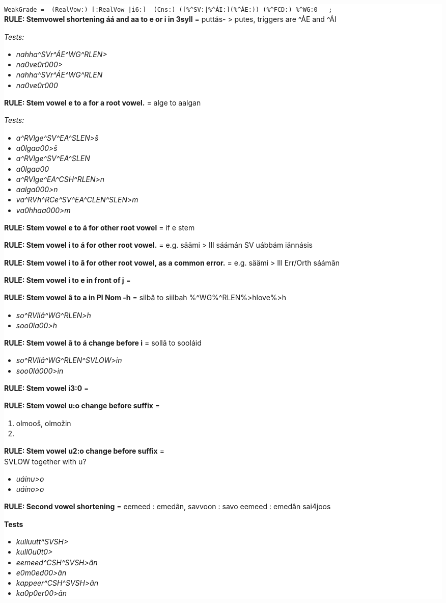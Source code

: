 ```WeakGrade =  (RealVow:) [:RealVow |i6:]  (Cns:) ([%^SV:|%^ÁI:](%^ÁE:)) (%^FCD:) %^WG:0   ; ```  
**RULE: Stemvowel shortening  áá and aa to e or i in 3syll** = puttás- > putes, triggers are ^ÁE and ^ÁI

*Tests:*
* *nahha^SVr^ÁE^WG^RLEN>*
* *na0ve0r000>*
* *nahha^SVr^ÁE^WG^RLEN*
* *na0ve0r000*

**RULE: Stem vowel e to a for a root vowel.** =  alge to aalgan

*Tests:*
* *a^RVlge^SV^EA^SLEN>š*
* *a0lgaa00>š*
* *a^RVlge^SV^EA^SLEN*
* *a0lgaa00*
* *a^RVlge^EA^CSH^RLEN>n*
* *aalga000>n*
* *va^RVh^RCe^SV^EA^CLEN^SLEN>m*
* *va0hhaa000>m*

**RULE: Stem vowel e to á for other root vowel** =  if e stem

**RULE: Stem vowel i to á for other root vowel.** =  e.g. säämi > Ill sáámán 
SV uábbám iännásis

**RULE: Stem vowel i to â for other root vowel, as a common error.** =  e.g. säämi > Ill Err/Orth sáámân 

**RULE: Stem vowel i to e in front of j** =  

**RULE: Stem vowel â to a in Pl Nom -h** =  silbâ to siilbah  %^WG%^RLEN%>hlove%>h

* *so^RVllâ^WG^RLEN>h*
* *soo0la00>h*

**RULE: Stem vowel â to á change before i** = sollâ to sooláid 

* *so^RVllâ^WG^RLEN^SVLOW>in*
* *soo0lá000>in*

**RULE: Stem vowel i3:0** = 

**RULE: Stem vowel u:o change before suffix** =  
1) olmooš, olmožin
2) 

**RULE: Stem vowel u2:o change before suffix** =  
SVLOW together with u?

* *uáinu>o*
* *uáino>o*

**RULE: Second vowel shortening** = eemeed : emedân, savvoon : savo 
eemeed : emedân sai4joos

**Tests**
* *kulluutt^SVSH>*
* *kull0u0t0>*
* *eemeed^CSH^SVSH>ân*
* *e0m0ed00>ân*
* *kappeer^CSH^SVSH>ân*
* *ka0p0er00>ân*
```